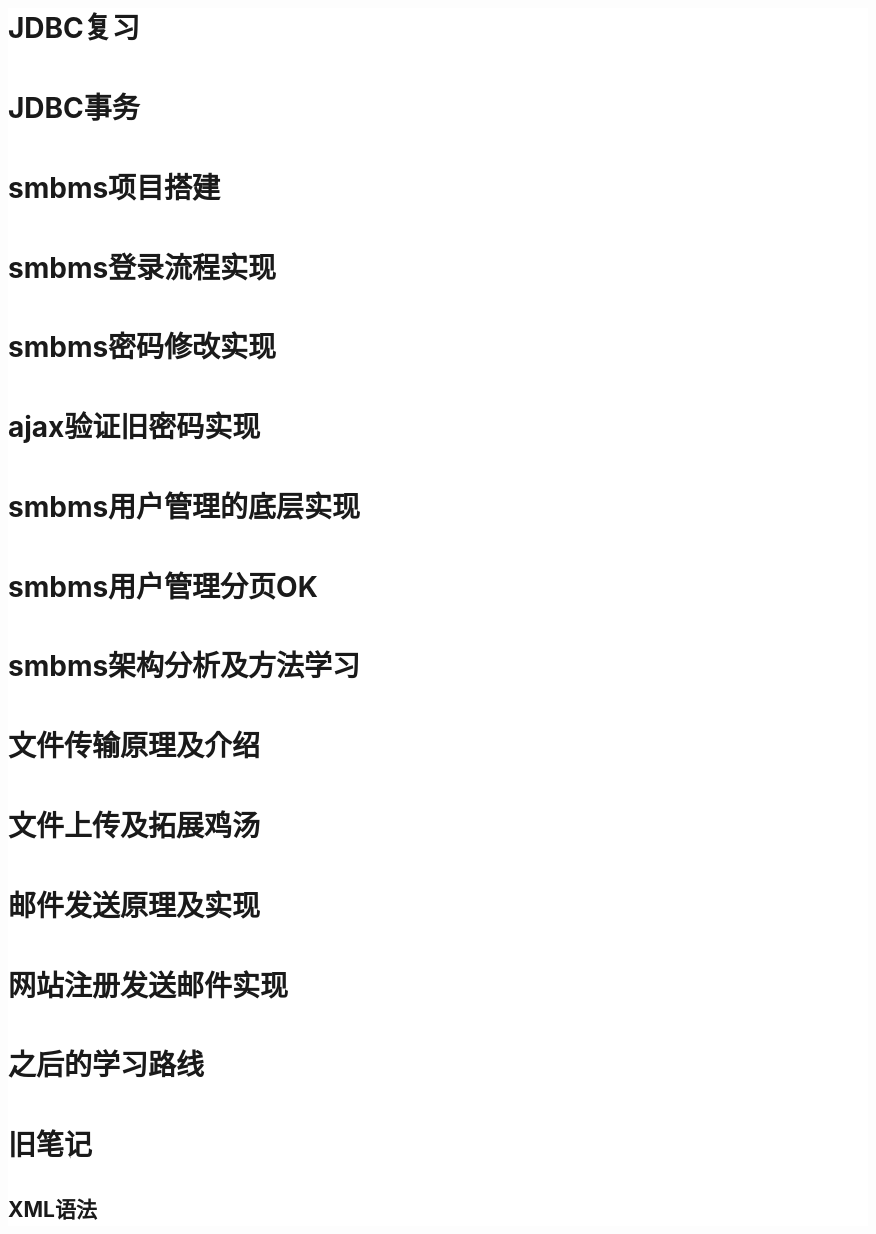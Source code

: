 # JDBC复习

# JDBC事务

# smbms项目搭建

# smbms登录流程实现

# smbms密码修改实现

# ajax验证旧密码实现

# smbms用户管理的底层实现

# smbms用户管理分页OK

# smbms架构分析及方法学习

# 文件传输原理及介绍

# 文件上传及拓展鸡汤

# 邮件发送原理及实现

# 网站注册发送邮件实现

# 之后的学习路线





# 旧笔记
## XML语法
